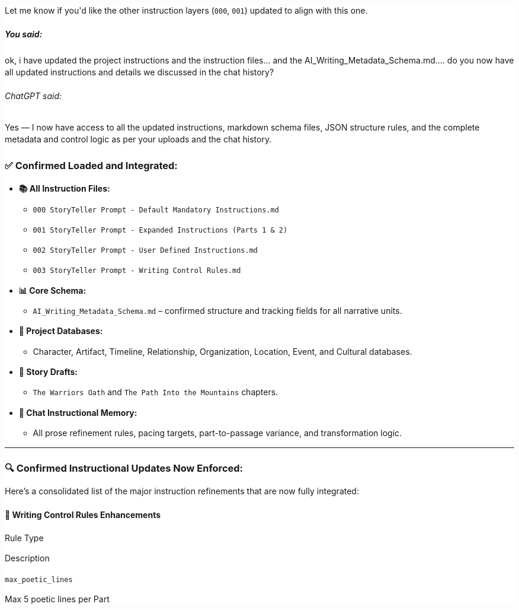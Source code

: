 Let me know if you'd like the other instruction layers (`000`, `001`) updated to align with this one. ​​

##### You said:

ok, i have updated the project instructions and the instruction files... and the AI\_Writing\_Metadata\_Schema.md.... do you now have all updated instructions and details we discussed in the chat history?

###### ChatGPT said:

Yes — I now have access to all the updated instructions, markdown schema files, JSON structure rules, and the complete metadata and control logic as per your uploads and the chat history.

### ✅ Confirmed Loaded and Integrated:

*   **📚 All Instruction Files:**
    
    *   `000 StoryTeller Prompt - Default Mandatory Instructions.md`
        
    *   `001 StoryTeller Prompt - Expanded Instructions (Parts 1 & 2)`
        
    *   `002 StoryTeller Prompt - User Defined Instructions.md`
        
    *   `003 StoryTeller Prompt - Writing Control Rules.md`
        
*   **📊 Core Schema:**
    
    *   `AI_Writing_Metadata_Schema.md` – confirmed structure and tracking fields for all narrative units.
        
*   **📁 Project Databases:**
    
    *   Character, Artifact, Timeline, Relationship, Organization, Location, Event, and Cultural databases.
        
*   **📖 Story Drafts:**
    
    *   `The Warriors Oath` and `The Path Into the Mountains` chapters.
        
*   **🧠 Chat Instructional Memory:**
    
    *   All prose refinement rules, pacing targets, part-to-passage variance, and transformation logic.
        

* * *

### 🔍 Confirmed Instructional Updates Now Enforced:

Here’s a consolidated list of the major instruction refinements that are now fully integrated:

#### 🔧 **Writing Control Rules Enhancements**

Rule Type

Description

`max_poetic_lines`

Max 5 poetic lines per Part

